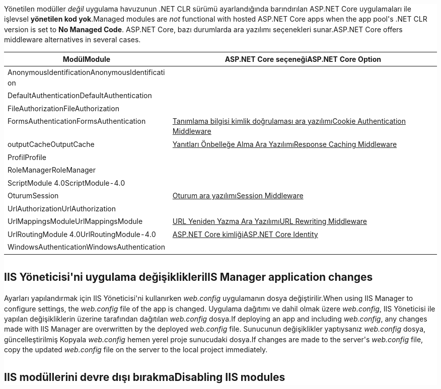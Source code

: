 <span data-ttu-id="da416-192">Yönetilen modüller *değil* uygulama havuzunun .NET CLR sürümü ayarlandığında barındırılan ASP.NET Core uygulamaları ile işlevsel **yönetilen kod yok**.</span><span class="sxs-lookup"><span data-stu-id="da416-192">Managed modules are *not* functional with hosted ASP.NET Core apps when the app pool's .NET CLR version is set to **No Managed Code**.</span></span> <span data-ttu-id="da416-193">ASP.NET Core, bazı durumlarda ara yazılımı seçenekleri sunar.</span><span class="sxs-lookup"><span data-stu-id="da416-193">ASP.NET Core offers middleware alternatives in several cases.</span></span>

| <span data-ttu-id="da416-194">Modül</span><span class="sxs-lookup"><span data-stu-id="da416-194">Module</span></span>                  | <span data-ttu-id="da416-195">ASP.NET Core seçeneği</span><span class="sxs-lookup"><span data-stu-id="da416-195">ASP.NET Core Option</span></span> |
| ----------------------- | ------------------- |
| <span data-ttu-id="da416-196">AnonymousIdentification</span><span class="sxs-lookup"><span data-stu-id="da416-196">AnonymousIdentification</span></span> | |
| <span data-ttu-id="da416-197">DefaultAuthentication</span><span class="sxs-lookup"><span data-stu-id="da416-197">DefaultAuthentication</span></span>   | |
| <span data-ttu-id="da416-198">FileAuthorization</span><span class="sxs-lookup"><span data-stu-id="da416-198">FileAuthorization</span></span>       | |
| <span data-ttu-id="da416-199">FormsAuthentication</span><span class="sxs-lookup"><span data-stu-id="da416-199">FormsAuthentication</span></span>     | [<span data-ttu-id="da416-200">Tanımlama bilgisi kimlik doğrulaması ara yazılımı</span><span class="sxs-lookup"><span data-stu-id="da416-200">Cookie Authentication Middleware</span></span>](xref:security/authentication/cookie) |
| <span data-ttu-id="da416-201">outputCache</span><span class="sxs-lookup"><span data-stu-id="da416-201">OutputCache</span></span>             | [<span data-ttu-id="da416-202">Yanıtları Önbelleğe Alma Ara Yazılımı</span><span class="sxs-lookup"><span data-stu-id="da416-202">Response Caching Middleware</span></span>](xref:performance/caching/middleware) |
| <span data-ttu-id="da416-203">Profil</span><span class="sxs-lookup"><span data-stu-id="da416-203">Profile</span></span>                 | |
| <span data-ttu-id="da416-204">RoleManager</span><span class="sxs-lookup"><span data-stu-id="da416-204">RoleManager</span></span>             | |
| <span data-ttu-id="da416-205">ScriptModule 4.0</span><span class="sxs-lookup"><span data-stu-id="da416-205">ScriptModule-4.0</span></span>        | |
| <span data-ttu-id="da416-206">Oturum</span><span class="sxs-lookup"><span data-stu-id="da416-206">Session</span></span>                 | [<span data-ttu-id="da416-207">Oturum ara yazılımı</span><span class="sxs-lookup"><span data-stu-id="da416-207">Session Middleware</span></span>](xref:fundamentals/app-state) |
| <span data-ttu-id="da416-208">UrlAuthorization</span><span class="sxs-lookup"><span data-stu-id="da416-208">UrlAuthorization</span></span>        | |
| <span data-ttu-id="da416-209">UrlMappingsModule</span><span class="sxs-lookup"><span data-stu-id="da416-209">UrlMappingsModule</span></span>       | [<span data-ttu-id="da416-210">URL Yeniden Yazma Ara Yazılımı</span><span class="sxs-lookup"><span data-stu-id="da416-210">URL Rewriting Middleware</span></span>](xref:fundamentals/url-rewriting) |
| <span data-ttu-id="da416-211">UrlRoutingModule 4.0</span><span class="sxs-lookup"><span data-stu-id="da416-211">UrlRoutingModule-4.0</span></span>    | [<span data-ttu-id="da416-212">ASP.NET Core kimliği</span><span class="sxs-lookup"><span data-stu-id="da416-212">ASP.NET Core Identity</span></span>](xref:security/authentication/identity) |
| <span data-ttu-id="da416-213">WindowsAuthentication</span><span class="sxs-lookup"><span data-stu-id="da416-213">WindowsAuthentication</span></span>   | |

## <a name="iis-manager-application-changes"></a><span data-ttu-id="da416-214">IIS Yöneticisi'ni uygulama değişiklikleri</span><span class="sxs-lookup"><span data-stu-id="da416-214">IIS Manager application changes</span></span>

<span data-ttu-id="da416-215">Ayarları yapılandırmak için IIS Yöneticisi'ni kullanırken *web.config* uygulamanın dosya değiştirilir.</span><span class="sxs-lookup"><span data-stu-id="da416-215">When using IIS Manager to configure settings, the *web.config* file of the app is changed.</span></span> <span data-ttu-id="da416-216">Uygulama dağıtımı ve dahil olmak üzere *web.config*, IIS Yöneticisi ile yapılan değişikliklerin üzerine tarafından dağıtılan *web.config* dosya.</span><span class="sxs-lookup"><span data-stu-id="da416-216">If deploying an app and including *web.config*, any changes made with IIS Manager are overwritten by the deployed *web.config* file.</span></span> <span data-ttu-id="da416-217">Sunucunun değişiklikler yaptıysanız *web.config* dosya, güncelleştirilmiş Kopyala *web.config* hemen yerel proje sunucudaki dosya.</span><span class="sxs-lookup"><span data-stu-id="da416-217">If changes are made to the server's *web.config* file, copy the updated *web.config* file on the server to the local project immediately.</span></span>

## <a name="disabling-iis-modules"></a><span data-ttu-id="da416-218">IIS modüllerini devre dışı bırakma</span><span class="sxs-lookup"><span data-stu-id="da416-218">Disabling IIS modules</span></span>
